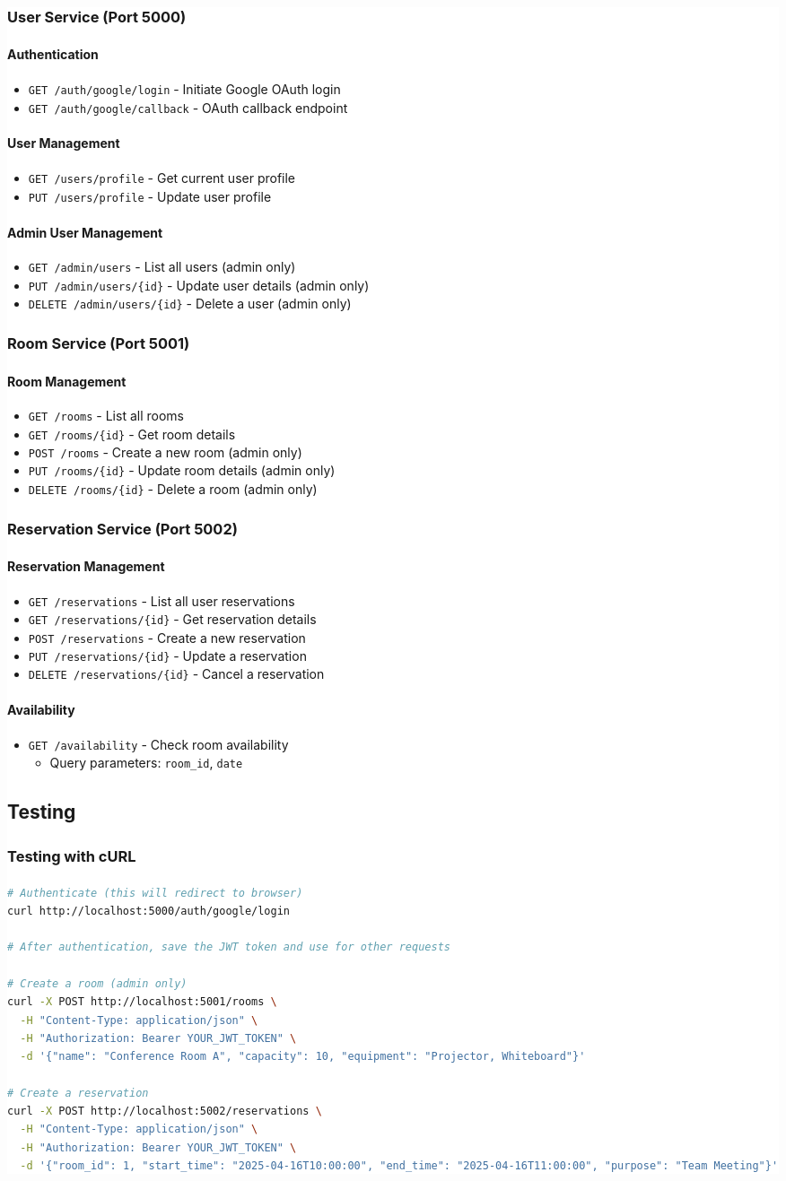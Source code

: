 ### User Service (Port 5000)

#### Authentication
- `GET /auth/google/login` - Initiate Google OAuth login
- `GET /auth/google/callback` - OAuth callback endpoint

#### User Management
- `GET /users/profile` - Get current user profile
- `PUT /users/profile` - Update user profile

#### Admin User Management
- `GET /admin/users` - List all users (admin only)
- `PUT /admin/users/{id}` - Update user details (admin only)
- `DELETE /admin/users/{id}` - Delete a user (admin only)

### Room Service (Port 5001)

#### Room Management
- `GET /rooms` - List all rooms
- `GET /rooms/{id}` - Get room details
- `POST /rooms` - Create a new room (admin only)
- `PUT /rooms/{id}` - Update room details (admin only)
- `DELETE /rooms/{id}` - Delete a room (admin only)

### Reservation Service (Port 5002)

#### Reservation Management
- `GET /reservations` - List all user reservations
- `GET /reservations/{id}` - Get reservation details
- `POST /reservations` - Create a new reservation
- `PUT /reservations/{id}` - Update a reservation
- `DELETE /reservations/{id}` - Cancel a reservation

#### Availability
- `GET /availability` - Check room availability
  - Query parameters: `room_id`, `date`

## Testing

### Testing with cURL

```bash
# Authenticate (this will redirect to browser)
curl http://localhost:5000/auth/google/login

# After authentication, save the JWT token and use for other requests

# Create a room (admin only)
curl -X POST http://localhost:5001/rooms \
  -H "Content-Type: application/json" \
  -H "Authorization: Bearer YOUR_JWT_TOKEN" \
  -d '{"name": "Conference Room A", "capacity": 10, "equipment": "Projector, Whiteboard"}'

# Create a reservation
curl -X POST http://localhost:5002/reservations \
  -H "Content-Type: application/json" \
  -H "Authorization: Bearer YOUR_JWT_TOKEN" \
  -d '{"room_id": 1, "start_time": "2025-04-16T10:00:00", "end_time": "2025-04-16T11:00:00", "purpose": "Team Meeting"}'
```
